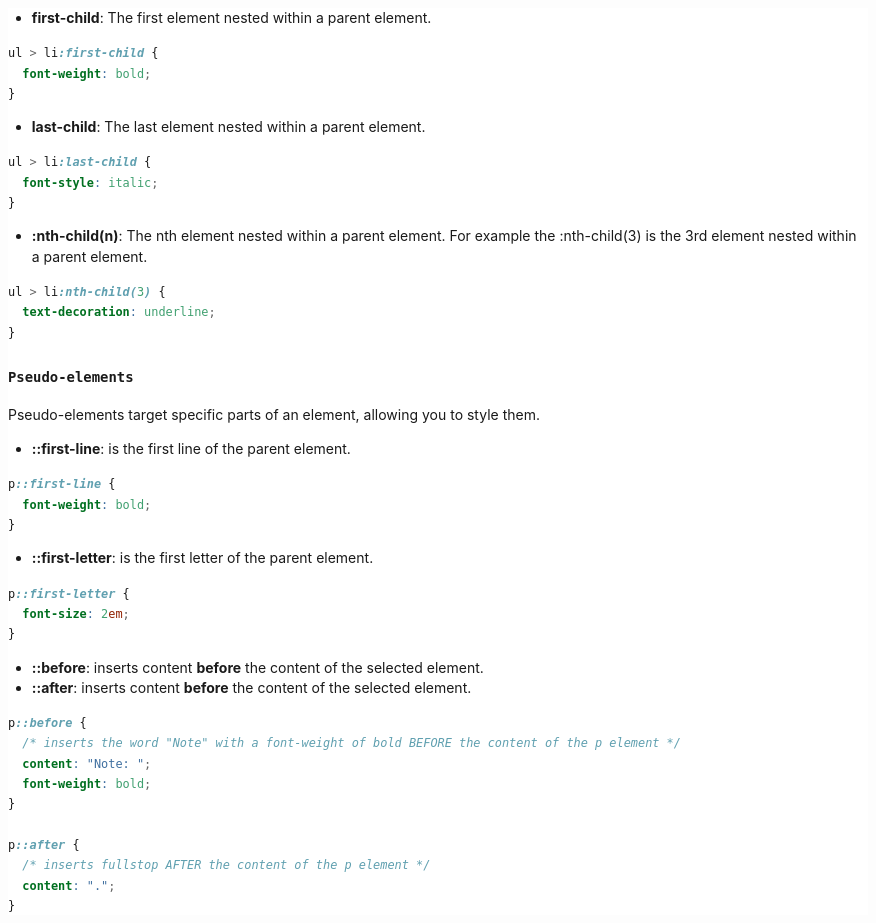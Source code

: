 - **first-child**: The first element nested within a parent element.

```css
ul > li:first-child {
  font-weight: bold;
}
```

- **last-child**: The last element nested within a parent element.

```css
ul > li:last-child {
  font-style: italic;
}
```

- **:nth-child(n)**: The nth element nested within a parent element. For example the :nth-child(3) is the 3rd element nested within a parent element.

```css
ul > li:nth-child(3) {
  text-decoration: underline;
}
```

### `Pseudo-elements`

Pseudo-elements target specific parts of an element, allowing you to style them.

- **::first-line**: is the first line of the parent element.

```css
p::first-line {
  font-weight: bold;
}
```

- **::first-letter**: is the first letter of the parent element.

```css
p::first-letter {
  font-size: 2em;
}
```

- **::before**: inserts content **before** the content of the selected element.
- **::after**: inserts content **before** the content of the selected element.

```css
p::before {
  /* inserts the word "Note" with a font-weight of bold BEFORE the content of the p element */
  content: "Note: ";
  font-weight: bold;
}

p::after {
  /* inserts fullstop AFTER the content of the p element */
  content: ".";
}
```
